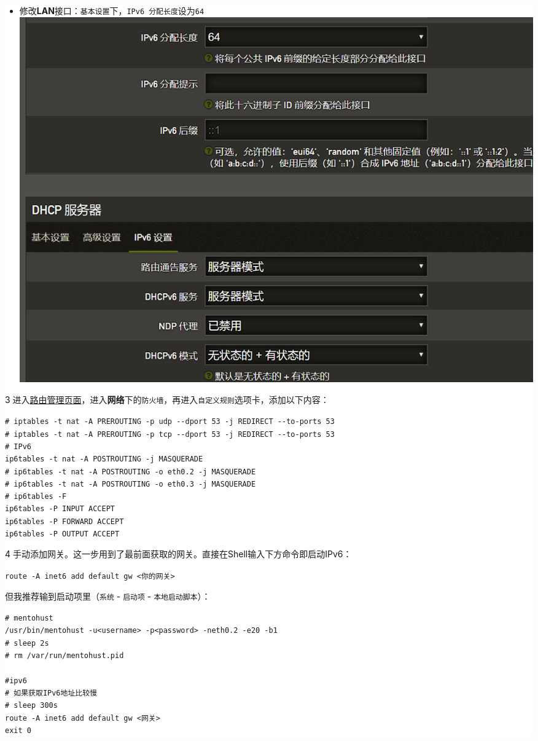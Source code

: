 * 修改**LAN**接口：`基本设置`下，`IPv6 分配长度`设为`64`
![IPv6 Settings](images/ipv6_settings.png)

3 进入[路由管理页面](http://192.168.1.1)，进入**网络**下的`防火墙`，再进入`自定义规则`选项卡，添加以下内容：
```shell script
# iptables -t nat -A PREROUTING -p udp --dport 53 -j REDIRECT --to-ports 53
# iptables -t nat -A PREROUTING -p tcp --dport 53 -j REDIRECT --to-ports 53
# IPv6
ip6tables -t nat -A POSTROUTING -j MASQUERADE
# ip6tables -t nat -A POSTROUTING -o eth0.2 -j MASQUERADE
# ip6tables -t nat -A POSTROUTING -o eth0.3 -j MASQUERADE
# ip6tables -F
ip6tables -P INPUT ACCEPT
ip6tables -P FORWARD ACCEPT
ip6tables -P OUTPUT ACCEPT

```
4 手动添加网关。这一步用到了最前面获取的网关。直接在Shell输入下方命令即启动IPv6：

`route -A inet6 add default gw <你的网关>`

但我推荐输到启动项里（`系统` - `启动项` - `本地启动脚本`）：
```
# mentohust
/usr/bin/mentohust -u<username> -p<password> -neth0.2 -e20 -b1
# sleep 2s
# rm /var/run/mentohust.pid

#ipv6
# 如果获取IPv6地址比较慢
# sleep 300s
route -A inet6 add default gw <网关>
exit 0

```